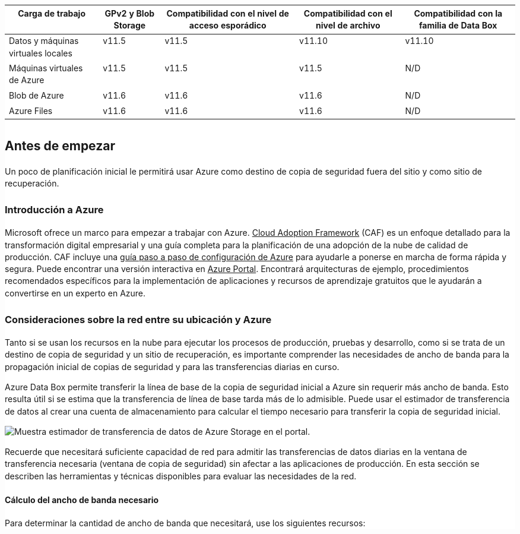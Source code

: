 | Carga de trabajo | GPv2 y Blob Storage | Compatibilidad con el nivel de acceso esporádico | Compatibilidad con el nivel de archivo | Compatibilidad con la familia de Data Box |
|-----------------------|--------------------|--------------------|-------------------------|-------------------------|
| Datos y máquinas virtuales locales | v11.5 | v11.5 | v11.10 | v11.10 |
| Máquinas virtuales de Azure | v11.5 | v11.5 | v11.5 | N/D |
| Blob de Azure | v11.6 | v11.6 | v11.6 | N/D |
| Azure Files | v11.6 | v11.6 | v11.6 | N/D |

## <a name="before-you-begin"></a>Antes de empezar

Un poco de planificación inicial le permitirá usar Azure como destino de copia de seguridad fuera del sitio y como sitio de recuperación.

### <a name="get-started-with-azure"></a>Introducción a Azure

Microsoft ofrece un marco para empezar a trabajar con Azure. [Cloud Adoption Framework](/azure/architecture/cloud-adoption/) (CAF) es un enfoque detallado para la transformación digital empresarial y una guía completa para la planificación de una adopción de la nube de calidad de producción. CAF incluye una [guía paso a paso de configuración de Azure](/azure/cloud-adoption-framework/ready/azure-setup-guide/) para ayudarle a ponerse en marcha de forma rápida y segura. Puede encontrar una versión interactiva en [Azure Portal](https://portal.azure.com/?feature.quickstart=true#blade/Microsoft_Azure_Resources/QuickstartCenterBlade). Encontrará arquitecturas de ejemplo, procedimientos recomendados específicos para la implementación de aplicaciones y recursos de aprendizaje gratuitos que le ayudarán a convertirse en un experto en Azure.

### <a name="consider-the-network-between-your-location-and-azure"></a>Consideraciones sobre la red entre su ubicación y Azure

Tanto si se usan los recursos en la nube para ejecutar los procesos de producción, pruebas y desarrollo, como si se trata de un destino de copia de seguridad y un sitio de recuperación, es importante comprender las necesidades de ancho de banda para la propagación inicial de copias de seguridad y para las transferencias diarias en curso.

Azure Data Box permite transferir la línea de base de la copia de seguridad inicial a Azure sin requerir más ancho de banda. Esto resulta útil si se estima que la transferencia de línea de base tarda más de lo admisible. Puede usar el estimador de transferencia de datos al crear una cuenta de almacenamiento para calcular el tiempo necesario para transferir la copia de seguridad inicial.

![Muestra estimador de transferencia de datos de Azure Storage en el portal.](../media/az-storage-transfer.png)

Recuerde que necesitará suficiente capacidad de red para admitir las transferencias de datos diarias en la ventana de transferencia necesaria (ventana de copia de seguridad) sin afectar a las aplicaciones de producción. En esta sección se describen las herramientas y técnicas disponibles para evaluar las necesidades de la red.

#### <a name="determine-how-much-bandwidth-youll-need"></a>Cálculo del ancho de banda necesario

Para determinar la cantidad de ancho de banda que necesitará, use los siguientes recursos:
